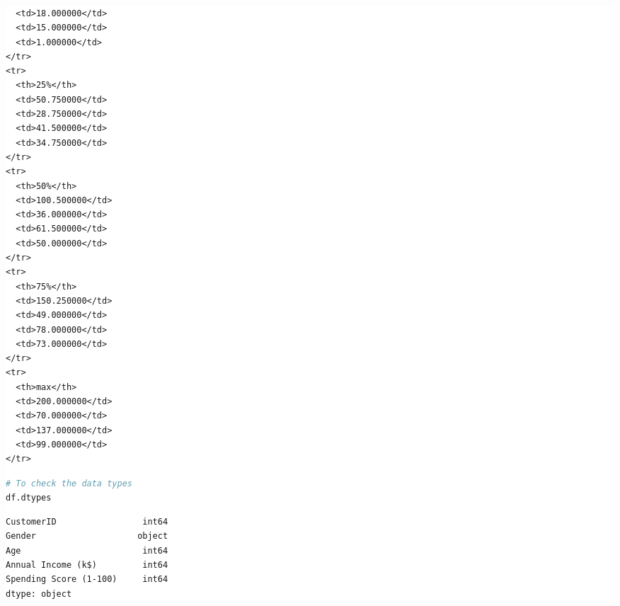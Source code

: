       <td>18.000000</td>
      <td>15.000000</td>
      <td>1.000000</td>
    </tr>
    <tr>
      <th>25%</th>
      <td>50.750000</td>
      <td>28.750000</td>
      <td>41.500000</td>
      <td>34.750000</td>
    </tr>
    <tr>
      <th>50%</th>
      <td>100.500000</td>
      <td>36.000000</td>
      <td>61.500000</td>
      <td>50.000000</td>
    </tr>
    <tr>
      <th>75%</th>
      <td>150.250000</td>
      <td>49.000000</td>
      <td>78.000000</td>
      <td>73.000000</td>
    </tr>
    <tr>
      <th>max</th>
      <td>200.000000</td>
      <td>70.000000</td>
      <td>137.000000</td>
      <td>99.000000</td>
    </tr>
  </tbody>
</table>
</div>




```python
# To check the data types 
df.dtypes
```




    CustomerID                 int64
    Gender                    object
    Age                        int64
    Annual Income (k$)         int64
    Spending Score (1-100)     int64
    dtype: object


